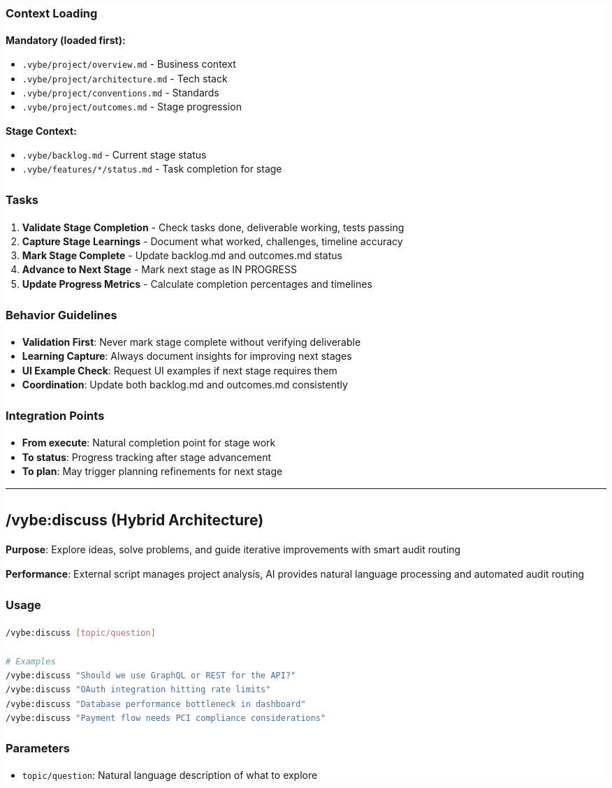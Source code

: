 ### Context Loading

**Mandatory (loaded first):**
- `.vybe/project/overview.md` - Business context
- `.vybe/project/architecture.md` - Tech stack
- `.vybe/project/conventions.md` - Standards
- `.vybe/project/outcomes.md` - Stage progression

**Stage Context:**
- `.vybe/backlog.md` - Current stage status
- `.vybe/features/*/status.md` - Task completion for stage

### Tasks
1. **Validate Stage Completion** - Check tasks done, deliverable working, tests passing
2. **Capture Stage Learnings** - Document what worked, challenges, timeline accuracy
3. **Mark Stage Complete** - Update backlog.md and outcomes.md status
4. **Advance to Next Stage** - Mark next stage as IN PROGRESS
5. **Update Progress Metrics** - Calculate completion percentages and timelines

### Behavior Guidelines
- **Validation First**: Never mark stage complete without verifying deliverable
- **Learning Capture**: Always document insights for improving next stages
- **UI Example Check**: Request UI examples if next stage requires them
- **Coordination**: Update both backlog.md and outcomes.md consistently

### Integration Points
- **From execute**: Natural completion point for stage work
- **To status**: Progress tracking after stage advancement
- **To plan**: May trigger planning refinements for next stage

---

## /vybe:discuss (Hybrid Architecture)

**Purpose**: Explore ideas, solve problems, and guide iterative improvements with smart audit routing

**Performance**: External script manages project analysis, AI provides natural language processing and automated audit routing

### Usage
```bash
/vybe:discuss [topic/question]

# Examples
/vybe:discuss "Should we use GraphQL or REST for the API?"
/vybe:discuss "OAuth integration hitting rate limits"
/vybe:discuss "Database performance bottleneck in dashboard"
/vybe:discuss "Payment flow needs PCI compliance considerations"
```

### Parameters
- `topic/question`: Natural language description of what to explore
